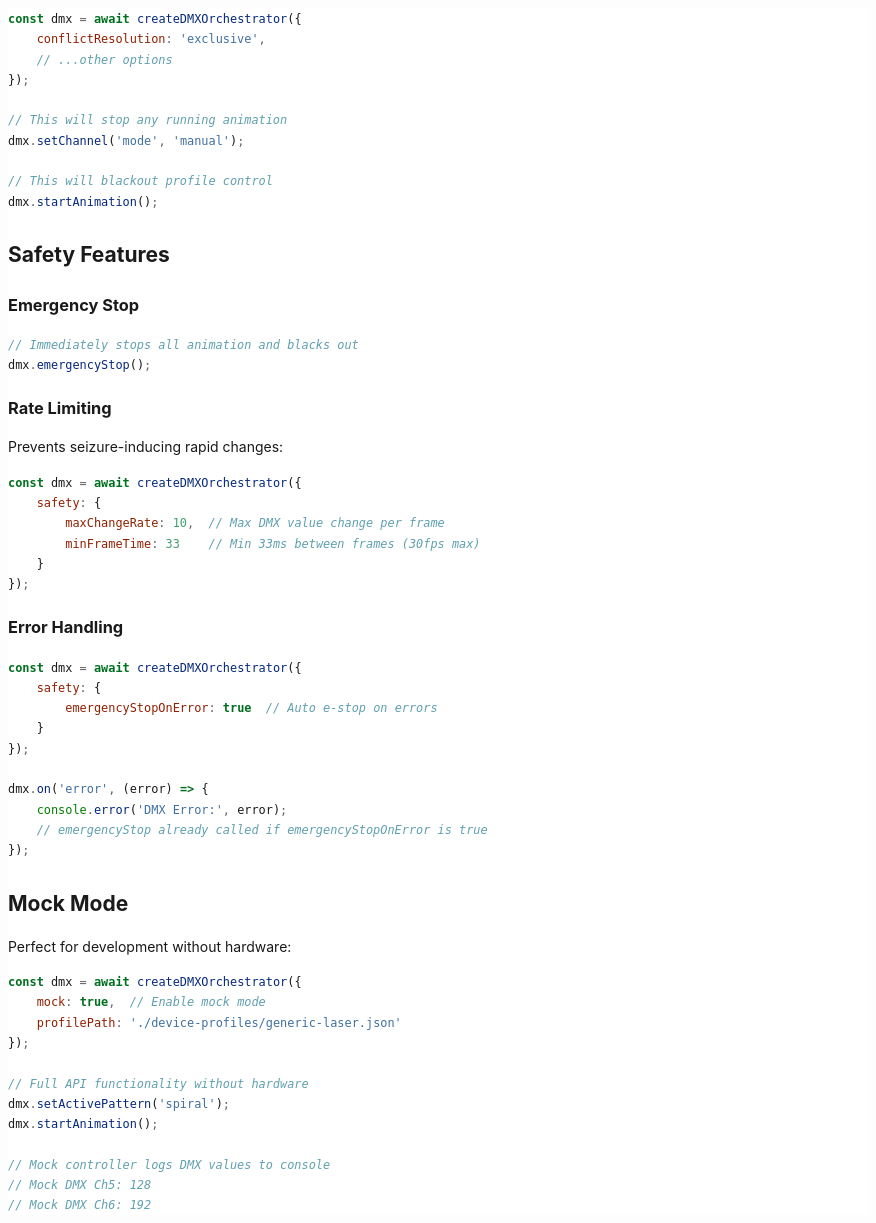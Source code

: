 ```javascript
const dmx = await createDMXOrchestrator({
    conflictResolution: 'exclusive',
    // ...other options
});

// This will stop any running animation
dmx.setChannel('mode', 'manual');

// This will blackout profile control
dmx.startAnimation();
```

## Safety Features

### Emergency Stop
```javascript
// Immediately stops all animation and blacks out
dmx.emergencyStop();
```

### Rate Limiting
Prevents seizure-inducing rapid changes:
```javascript
const dmx = await createDMXOrchestrator({
    safety: {
        maxChangeRate: 10,  // Max DMX value change per frame
        minFrameTime: 33    // Min 33ms between frames (30fps max)
    }
});
```

### Error Handling
```javascript
const dmx = await createDMXOrchestrator({
    safety: {
        emergencyStopOnError: true  // Auto e-stop on errors
    }
});

dmx.on('error', (error) => {
    console.error('DMX Error:', error);
    // emergencyStop already called if emergencyStopOnError is true
});
```

## Mock Mode

Perfect for development without hardware:

```javascript
const dmx = await createDMXOrchestrator({
    mock: true,  // Enable mock mode
    profilePath: './device-profiles/generic-laser.json'
});

// Full API functionality without hardware
dmx.setActivePattern('spiral');
dmx.startAnimation();

// Mock controller logs DMX values to console
// Mock DMX Ch5: 128
// Mock DMX Ch6: 192
```
